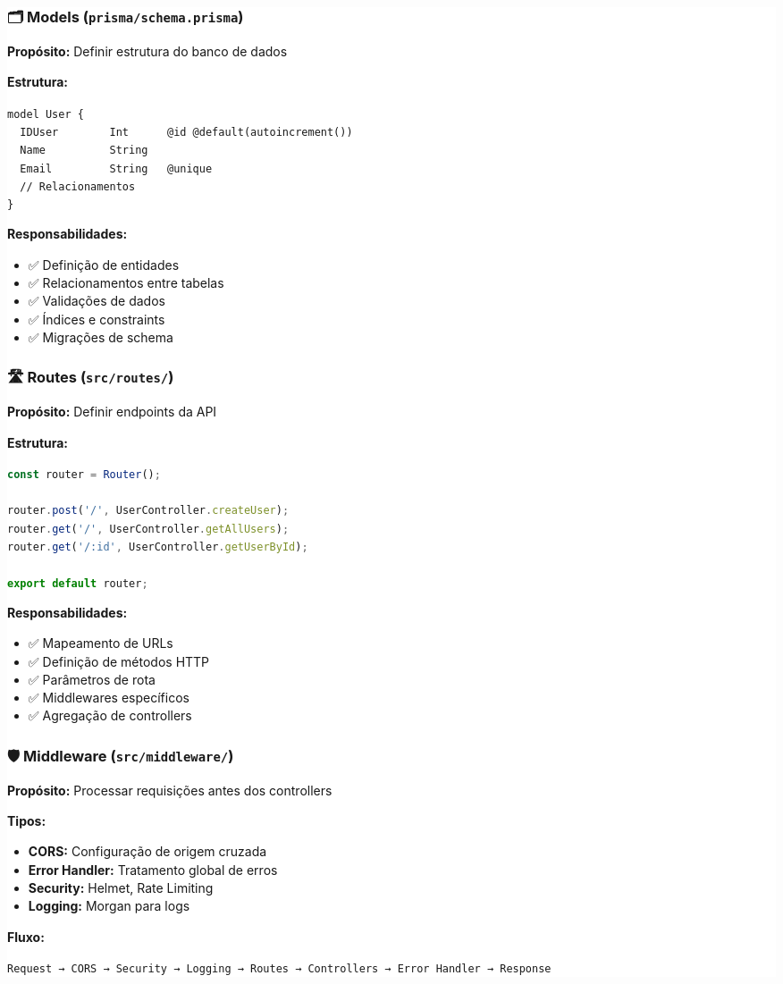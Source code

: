 ### 🗂️ **Models** (`prisma/schema.prisma`)

**Propósito:** Definir estrutura do banco de dados

**Estrutura:**
```prisma
model User {
  IDUser        Int      @id @default(autoincrement())
  Name          String
  Email         String   @unique
  // Relacionamentos
}
```

**Responsabilidades:**
- ✅ Definição de entidades
- ✅ Relacionamentos entre tabelas
- ✅ Validações de dados
- ✅ Índices e constraints
- ✅ Migrações de schema

### 🛣️ **Routes** (`src/routes/`)

**Propósito:** Definir endpoints da API

**Estrutura:**
```typescript
const router = Router();

router.post('/', UserController.createUser);
router.get('/', UserController.getAllUsers);
router.get('/:id', UserController.getUserById);

export default router;
```

**Responsabilidades:**
- ✅ Mapeamento de URLs
- ✅ Definição de métodos HTTP
- ✅ Parâmetros de rota
- ✅ Middlewares específicos
- ✅ Agregação de controllers

### 🛡️ **Middleware** (`src/middleware/`)

**Propósito:** Processar requisições antes dos controllers

**Tipos:**
- **CORS:** Configuração de origem cruzada
- **Error Handler:** Tratamento global de erros
- **Security:** Helmet, Rate Limiting
- **Logging:** Morgan para logs

**Fluxo:**
```
Request → CORS → Security → Logging → Routes → Controllers → Error Handler → Response
```
